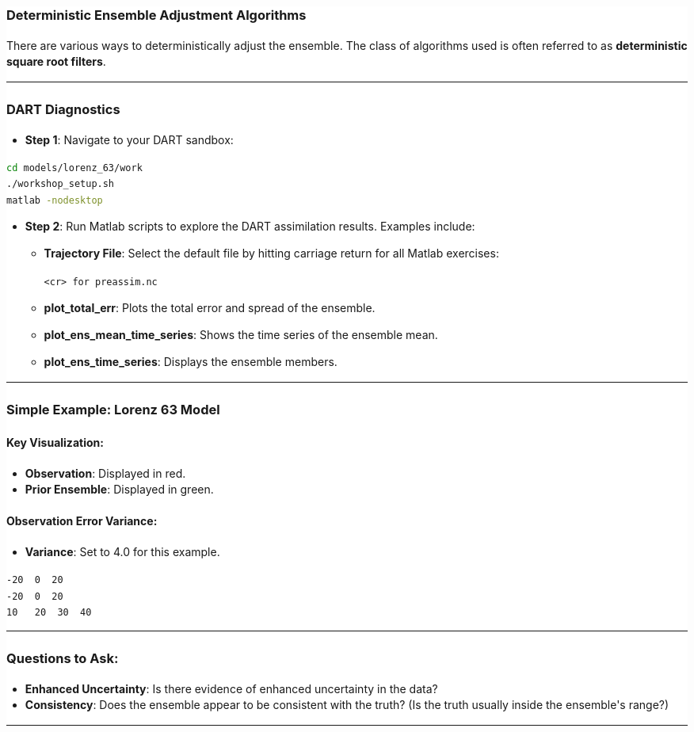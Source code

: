 
### Deterministic Ensemble Adjustment Algorithms

There are various ways to deterministically adjust the ensemble. The class of algorithms used is often referred to as **deterministic square root filters**.

---

### DART Diagnostics

- **Step 1**: Navigate to your DART sandbox:
  
```bash
cd models/lorenz_63/work
./workshop_setup.sh
matlab -nodesktop
```

- **Step 2**: Run Matlab scripts to explore the DART assimilation results. Examples include:

    - **Trajectory File**: Select the default file by hitting carriage return for all Matlab exercises:
      
      ```text
      <cr> for preassim.nc
      ```

    - **plot_total_err**: Plots the total error and spread of the ensemble.

    - **plot_ens_mean_time_series**: Shows the time series of the ensemble mean.

    - **plot_ens_time_series**: Displays the ensemble members.

---

### Simple Example: Lorenz 63 Model

#### Key Visualization:

- **Observation**: Displayed in red.
- **Prior Ensemble**: Displayed in green.

#### Observation Error Variance:

- **Variance**: Set to 4.0 for this example.

```text
-20  0  20
-20  0  20
10   20  30  40
```

---

### Questions to Ask:

- **Enhanced Uncertainty**: Is there evidence of enhanced uncertainty in the data?
- **Consistency**: Does the ensemble appear to be consistent with the truth? (Is the truth usually inside the ensemble's range?)

---